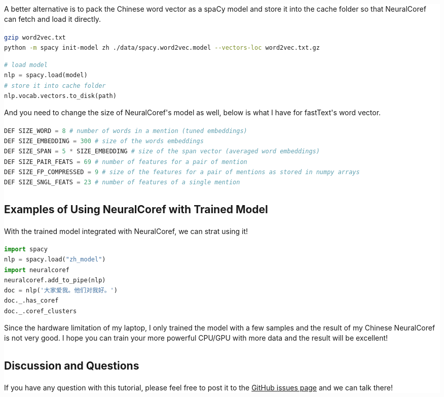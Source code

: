 A better alternative is to pack the Chinese word vector as a spaCy model and store it into the cache folder so that NeuralCoref can fetch and load it directly.

```bash
gzip word2vec.txt
python -m spacy init-model zh ./data/spacy.word2vec.model --vectors-loc word2vec.txt.gz
```

```python
# load model
nlp = spacy.load(model)
# store it into cache folder
nlp.vocab.vectors.to_disk(path)
```

And you need to change the size of NeuralCoref's model as well, below is what I have for fastText's word vector.

```python
DEF SIZE_WORD = 8 # number of words in a mention (tuned embeddings)
DEF SIZE_EMBEDDING = 300 # size of the words embeddings
DEF SIZE_SPAN = 5 * SIZE_EMBEDDING # size of the span vector (averaged word embeddings)
DEF SIZE_PAIR_FEATS = 69 # number of features for a pair of mention
DEF SIZE_FP_COMPRESSED = 9 # size of the features for a pair of mentions as stored in numpy arrays
DEF SIZE_SNGL_FEATS = 23 # number of features of a single mention
```

## Examples of Using NeuralCoref with Trained Model

With the trained model integrated with NeuralCoref, we can strat using it!

```python
import spacy
nlp = spacy.load("zh_model")
import neuralcoref
neuralcoref.add_to_pipe(nlp)
doc = nlp('大家爱我。他们对我好。')
doc._.has_coref
doc._.coref_clusters
```

Since the hardware limitation of my laptop, I only trained the model with a few samples and the result of my Chinese NeuralCoref is not very good. I hope you can train your more powerful CPU/GPU with more data and the result will be excellent!

## Discussion and Questions

If you have any question with this tutorial, please feel free to post it to the [GitHub issues page]([https://github.com/cxl07/cxl07.github.io/issues](https://github.com/cl3e8/NeuralCoref-and-Coreference/issues)) and we can talk there!

